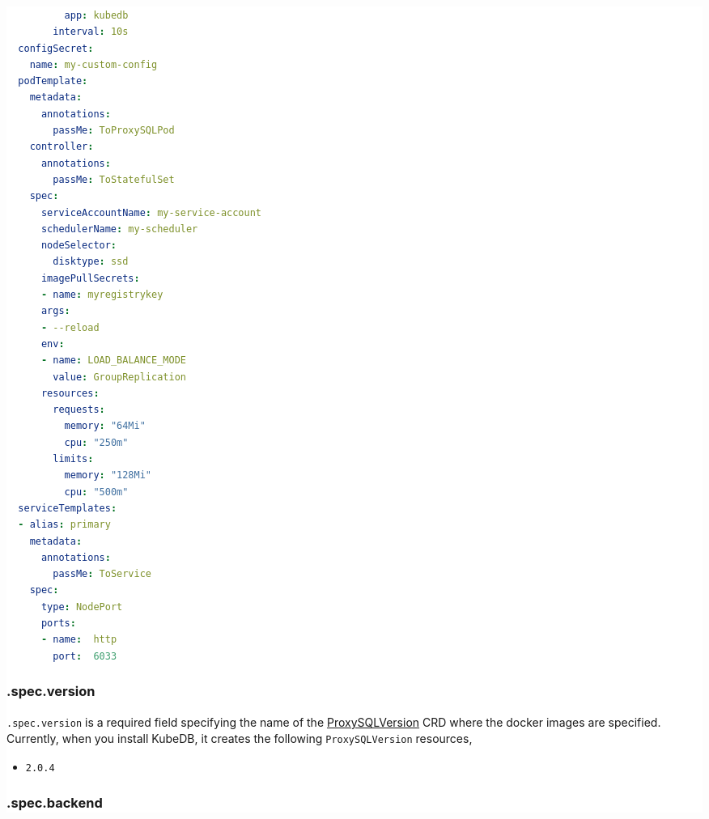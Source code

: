 ```yaml
          app: kubedb
        interval: 10s
  configSecret:
    name: my-custom-config
  podTemplate:
    metadata:
      annotations:
        passMe: ToProxySQLPod
    controller:
      annotations:
        passMe: ToStatefulSet
    spec:
      serviceAccountName: my-service-account
      schedulerName: my-scheduler
      nodeSelector:
        disktype: ssd
      imagePullSecrets:
      - name: myregistrykey
      args:
      - --reload
      env:
      - name: LOAD_BALANCE_MODE
        value: GroupReplication
      resources:
        requests:
          memory: "64Mi"
          cpu: "250m"
        limits:
          memory: "128Mi"
          cpu: "500m"
  serviceTemplates:
  - alias: primary
    metadata:
      annotations:
        passMe: ToService
    spec:
      type: NodePort
      ports:
      - name:  http
        port:  6033
```

### .spec.version

`.spec.version` is a required field specifying the name of the [ProxySQLVersion](/docs/v2021.06.23/guides/proxysql/concepts/catalog) CRD where the docker images are specified. Currently, when you install KubeDB, it creates the following `ProxySQLVersion` resources,

- `2.0.4`

### .spec.backend
